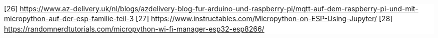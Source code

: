 [26] https://www.az-delivery.uk/nl/blogs/azdelivery-blog-fur-arduino-und-raspberry-pi/mqtt-auf-dem-raspberry-pi-und-mit-micropython-auf-der-esp-familie-teil-3
[27] https://www.instructables.com/Micropython-on-ESP-Using-Jupyter/
[28] https://randomnerdtutorials.com/micropython-wi-fi-manager-esp32-esp8266/
